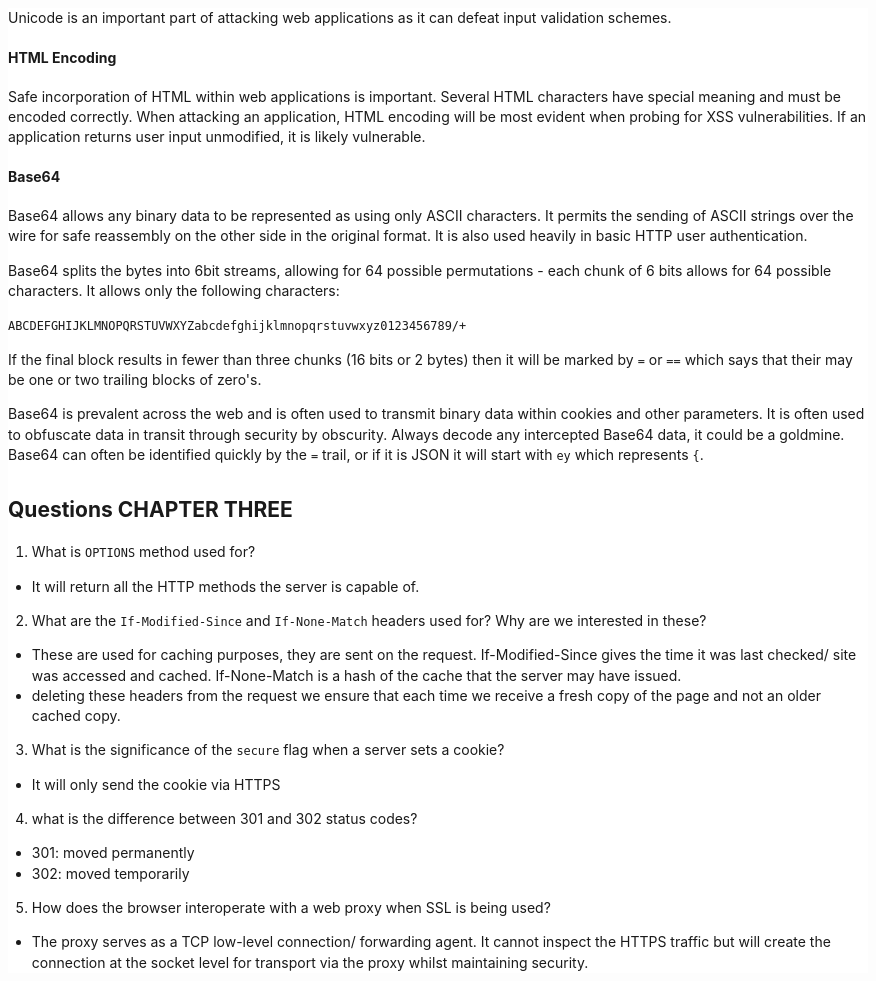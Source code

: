 Unicode is an important part of attacking web applications as it can defeat input validation schemes.

#### HTML Encoding

Safe incorporation of HTML within web applications is important. Several HTML characters have special meaning and must be encoded correctly.
When attacking an application, HTML encoding will be most evident when probing for XSS vulnerabilities. If an application returns user input unmodified, it is likely vulnerable.

#### Base64

Base64 allows any binary data to be represented as using only ASCII characters. It permits the sending of ASCII strings over the wire for safe reassembly on the other side in the original format. It is also used heavily in basic HTTP user authentication.

Base64 splits the bytes into 6bit streams, allowing for 64 possible permutations - each chunk of 6 bits allows for 64 possible characters. It allows only the following characters:

`ABCDEFGHIJKLMNOPQRSTUVWXYZabcdefghijklmnopqrstuvwxyz0123456789/+`

If the final block results in fewer than three chunks (16 bits or 2 bytes) then it will be marked by `=` or `==` which says that their may be one or two trailing blocks of zero's.

Base64 is prevalent across the web and is often used to transmit binary data within cookies and other parameters. It is often used to obfuscate data in transit through security by obscurity. Always decode any intercepted Base64 data, it could be a goldmine. Base64 can often be identified quickly by the `=` trail, or if it is JSON it will start with `ey` which represents `{`.

## Questions CHAPTER THREE

1. What is `OPTIONS` method used for?
- It will return all the HTTP methods the server is capable of.
2. What are the `If-Modified-Since` and `If-None-Match` headers used for? Why are we interested in these?
- These are used for caching purposes, they are sent on the request. If-Modified-Since gives the time it was last checked/ site was accessed and cached. If-None-Match is a hash of the cache that the server may have issued.
- deleting these headers from the request we ensure that each time we receive a fresh copy of the page and not an older cached copy.
3. What is the significance of the `secure` flag when a server sets a cookie?
- It will only send the cookie via HTTPS
4. what is the difference between 301 and 302 status codes?
- 301: moved permanently
- 302: moved temporarily
5. How does the browser interoperate with a web proxy when SSL is being used?
- The proxy serves as a TCP low-level connection/ forwarding agent. It cannot inspect the HTTPS traffic but will create the connection at the socket level for transport via the proxy whilst maintaining security.

[RFC 7232]: https://www.rfc-editor.org/rfc/rfc7232.txt
